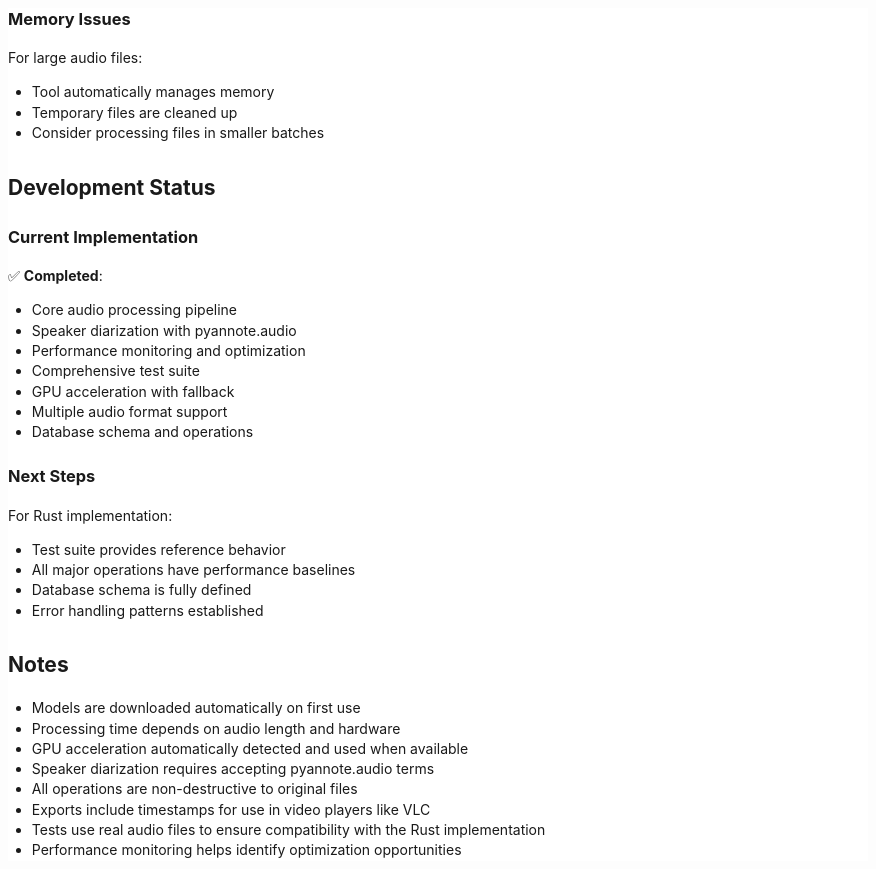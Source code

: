 ### Memory Issues

For large audio files:
- Tool automatically manages memory
- Temporary files are cleaned up
- Consider processing files in smaller batches

## Development Status

### Current Implementation

✅ **Completed**:
- Core audio processing pipeline
- Speaker diarization with pyannote.audio
- Performance monitoring and optimization
- Comprehensive test suite
- GPU acceleration with fallback
- Multiple audio format support
- Database schema and operations

### Next Steps

For Rust implementation:
- Test suite provides reference behavior
- All major operations have performance baselines
- Database schema is fully defined
- Error handling patterns established

## Notes

- Models are downloaded automatically on first use
- Processing time depends on audio length and hardware
- GPU acceleration automatically detected and used when available
- Speaker diarization requires accepting pyannote.audio terms
- All operations are non-destructive to original files
- Exports include timestamps for use in video players like VLC
- Tests use real audio files to ensure compatibility with the Rust implementation
- Performance monitoring helps identify optimization opportunities 